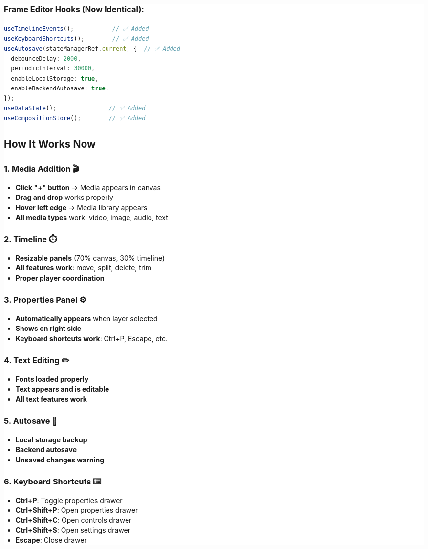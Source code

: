### Frame Editor Hooks (Now Identical):
```typescript
useTimelineEvents();           // ✅ Added
useKeyboardShortcuts();        // ✅ Added
useAutosave(stateManagerRef.current, {  // ✅ Added
  debounceDelay: 2000,
  periodicInterval: 30000,
  enableLocalStorage: true,
  enableBackendAutosave: true,
});
useDataState();               // ✅ Added
useCompositionStore();        // ✅ Added
```

## How It Works Now

### 1. **Media Addition** 🎬
- **Click "+" button** → Media appears in canvas
- **Drag and drop** works properly
- **Hover left edge** → Media library appears
- **All media types** work: video, image, audio, text

### 2. **Timeline** ⏱️
- **Resizable panels** (70% canvas, 30% timeline)
- **All features work**: move, split, delete, trim
- **Proper player coordination**

### 3. **Properties Panel** ⚙️
- **Automatically appears** when layer selected
- **Shows on right side**
- **Keyboard shortcuts work**: Ctrl+P, Escape, etc.

### 4. **Text Editing** ✏️
- **Fonts loaded properly**
- **Text appears and is editable**
- **All text features work**

### 5. **Autosave** 💾
- **Local storage backup**
- **Backend autosave**
- **Unsaved changes warning**

### 6. **Keyboard Shortcuts** ⌨️
- **Ctrl+P**: Toggle properties drawer
- **Ctrl+Shift+P**: Open properties drawer
- **Ctrl+Shift+C**: Open controls drawer
- **Ctrl+Shift+S**: Open settings drawer
- **Escape**: Close drawer
